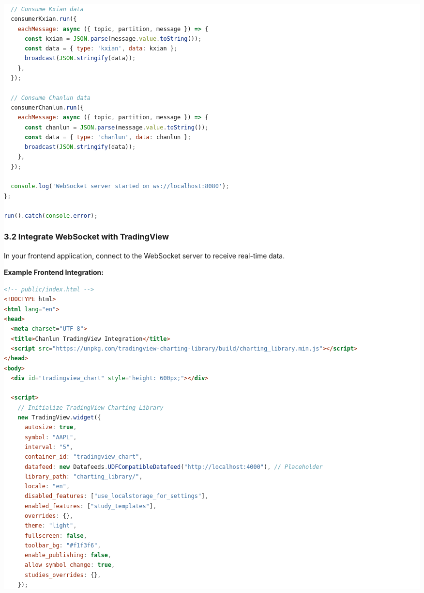 ```javascript
  // Consume Kxian data
  consumerKxian.run({
    eachMessage: async ({ topic, partition, message }) => {
      const kxian = JSON.parse(message.value.toString());
      const data = { type: 'kxian', data: kxian };
      broadcast(JSON.stringify(data));
    },
  });

  // Consume Chanlun data
  consumerChanlun.run({
    eachMessage: async ({ topic, partition, message }) => {
      const chanlun = JSON.parse(message.value.toString());
      const data = { type: 'chanlun', data: chanlun };
      broadcast(JSON.stringify(data));
    },
  });

  console.log('WebSocket server started on ws://localhost:8080');
};

run().catch(console.error);
```

### 3.2 Integrate WebSocket with TradingView

In your frontend application, connect to the WebSocket server to receive real-time data.

**Example Frontend Integration:**

```html
<!-- public/index.html -->
<!DOCTYPE html>
<html lang="en">
<head>
  <meta charset="UTF-8">
  <title>Chanlun TradingView Integration</title>
  <script src="https://unpkg.com/tradingview-charting-library/build/charting_library.min.js"></script>
</head>
<body>
  <div id="tradingview_chart" style="height: 600px;"></div>

  <script>
    // Initialize TradingView Charting Library
    new TradingView.widget({
      autosize: true,
      symbol: "AAPL",
      interval: "5",
      container_id: "tradingview_chart",
      datafeed: new Datafeeds.UDFCompatibleDatafeed("http://localhost:4000"), // Placeholder
      library_path: "charting_library/",
      locale: "en",
      disabled_features: ["use_localstorage_for_settings"],
      enabled_features: ["study_templates"],
      overrides: {},
      theme: "light",
      fullscreen: false,
      toolbar_bg: "#f1f3f6",
      enable_publishing: false,
      allow_symbol_change: true,
      studies_overrides: {},
    });

```